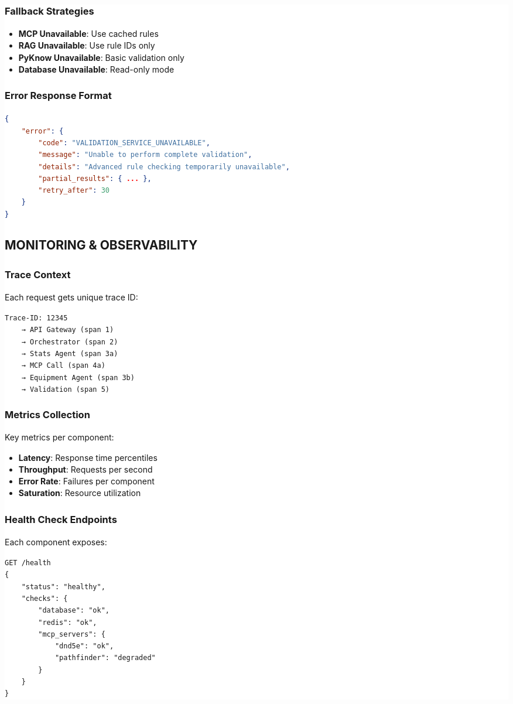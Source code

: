 ### Fallback Strategies
- **MCP Unavailable**: Use cached rules
- **RAG Unavailable**: Use rule IDs only
- **PyKnow Unavailable**: Basic validation only
- **Database Unavailable**: Read-only mode

### Error Response Format
```json
{
    "error": {
        "code": "VALIDATION_SERVICE_UNAVAILABLE",
        "message": "Unable to perform complete validation",
        "details": "Advanced rule checking temporarily unavailable",
        "partial_results": { ... },
        "retry_after": 30
    }
}
```

## MONITORING & OBSERVABILITY

### Trace Context
Each request gets unique trace ID:
```
Trace-ID: 12345
    → API Gateway (span 1)
    → Orchestrator (span 2)
    → Stats Agent (span 3a)
    → MCP Call (span 4a)
    → Equipment Agent (span 3b)
    → Validation (span 5)
```

### Metrics Collection
Key metrics per component:
- **Latency**: Response time percentiles
- **Throughput**: Requests per second
- **Error Rate**: Failures per component
- **Saturation**: Resource utilization

### Health Check Endpoints
Each component exposes:
```
GET /health
{
    "status": "healthy",
    "checks": {
        "database": "ok",
        "redis": "ok",
        "mcp_servers": {
            "dnd5e": "ok",
            "pathfinder": "degraded"
        }
    }
}
```